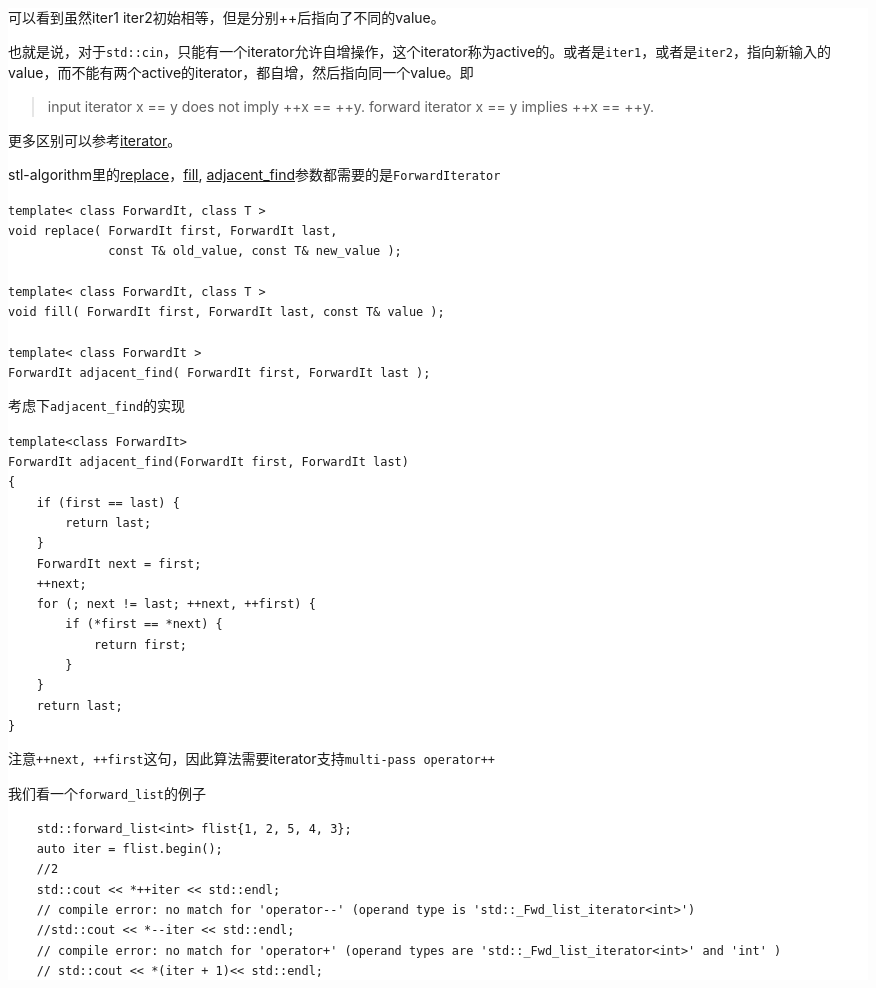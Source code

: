 可以看到虽然iter1 iter2初始相等，但是分别++后指向了不同的value。

也就是说，对于`std::cin`，只能有一个iterator允许自增操作，这个iterator称为active的。或者是`iter1`，或者是`iter2`，指向新输入的value，而不能有两个active的iterator，都自增，然后指向同一个value。即

>input iterator x == y does not imply ++x == ++y.  forward iterator x == y implies ++x == ++y.

更多区别可以参考[iterator](http://www.cplusplus.com/reference/iterator/)。

stl-algorithm里的[replace](http://en.cppreference.com/w/cpp/algorithm/replace)，[fill](http://en.cppreference.com/w/cpp/algorithm/fill), [adjacent_find](http://en.cppreference.com/w/cpp/algorithm/adjacent_find)参数都需要的是`ForwardIterator`

```
template< class ForwardIt, class T >
void replace( ForwardIt first, ForwardIt last,
              const T& old_value, const T& new_value );

template< class ForwardIt, class T >
void fill( ForwardIt first, ForwardIt last, const T& value );

template< class ForwardIt >
ForwardIt adjacent_find( ForwardIt first, ForwardIt last );
```

考虑下`adjacent_find`的实现

```
template<class ForwardIt>
ForwardIt adjacent_find(ForwardIt first, ForwardIt last)
{
    if (first == last) {
        return last;
    }
    ForwardIt next = first;
    ++next;
    for (; next != last; ++next, ++first) {
        if (*first == *next) {
            return first;
        }
    }
    return last;
}
```

注意`++next, ++first`这句，因此算法需要iterator支持`multi-pass operator++`

我们看一个`forward_list`的例子

```
    std::forward_list<int> flist{1, 2, 5, 4, 3};
    auto iter = flist.begin();
    //2
    std::cout << *++iter << std::endl;
    // compile error: no match for 'operator--' (operand type is 'std::_Fwd_list_iterator<int>')
    //std::cout << *--iter << std::endl;
    // compile error: no match for 'operator+' (operand types are 'std::_Fwd_list_iterator<int>' and 'int' )
    // std::cout << *(iter + 1)<< std::endl;
```
